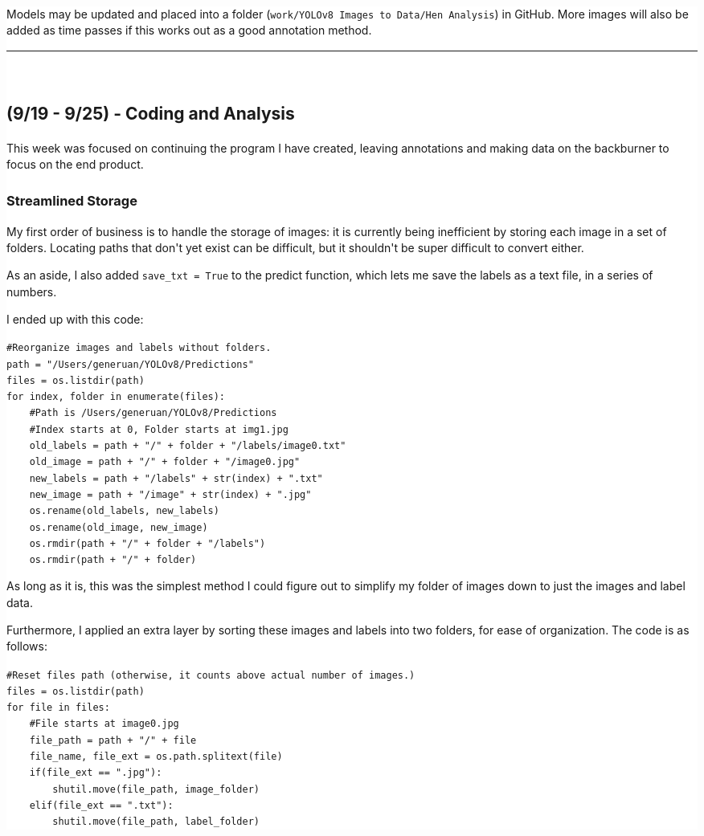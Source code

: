 Models may be updated and placed into a folder (`work/YOLOv8 Images to Data/Hen Analysis`) in GitHub. More images will also be added as time passes if this works out as a good annotation method.

---
<br>

## (9/19 - 9/25) - Coding and Analysis

This week was focused on continuing the program I have created, leaving annotations and making data on the backburner to focus on the end product.

### Streamlined Storage

My first order of business is to handle the storage of images: it is currently being inefficient by storing each image in a set of folders. Locating paths that don't yet exist can be difficult, but it shouldn't be super difficult to convert either.

As an aside, I also added `save_txt = True` to the predict function, which lets me save the labels as a text file, in a series of numbers.

I ended up with this code:
```
#Reorganize images and labels without folders.
path = "/Users/generuan/YOLOv8/Predictions"
files = os.listdir(path)
for index, folder in enumerate(files):
    #Path is /Users/generuan/YOLOv8/Predictions
    #Index starts at 0, Folder starts at img1.jpg
    old_labels = path + "/" + folder + "/labels/image0.txt"
    old_image = path + "/" + folder + "/image0.jpg"
    new_labels = path + "/labels" + str(index) + ".txt"
    new_image = path + "/image" + str(index) + ".jpg"
    os.rename(old_labels, new_labels)
    os.rename(old_image, new_image)
    os.rmdir(path + "/" + folder + "/labels")
    os.rmdir(path + "/" + folder)
```

As long as it is, this was the simplest method I could figure out to simplify my folder of images down to just the images and label data.

Furthermore, I applied an extra layer by sorting these images and labels into two folders, for ease of organization. The code is as follows:

```
#Reset files path (otherwise, it counts above actual number of images.)
files = os.listdir(path)
for file in files:
    #File starts at image0.jpg
    file_path = path + "/" + file
    file_name, file_ext = os.path.splitext(file)
    if(file_ext == ".jpg"):
        shutil.move(file_path, image_folder)
    elif(file_ext == ".txt"):
        shutil.move(file_path, label_folder)
```

